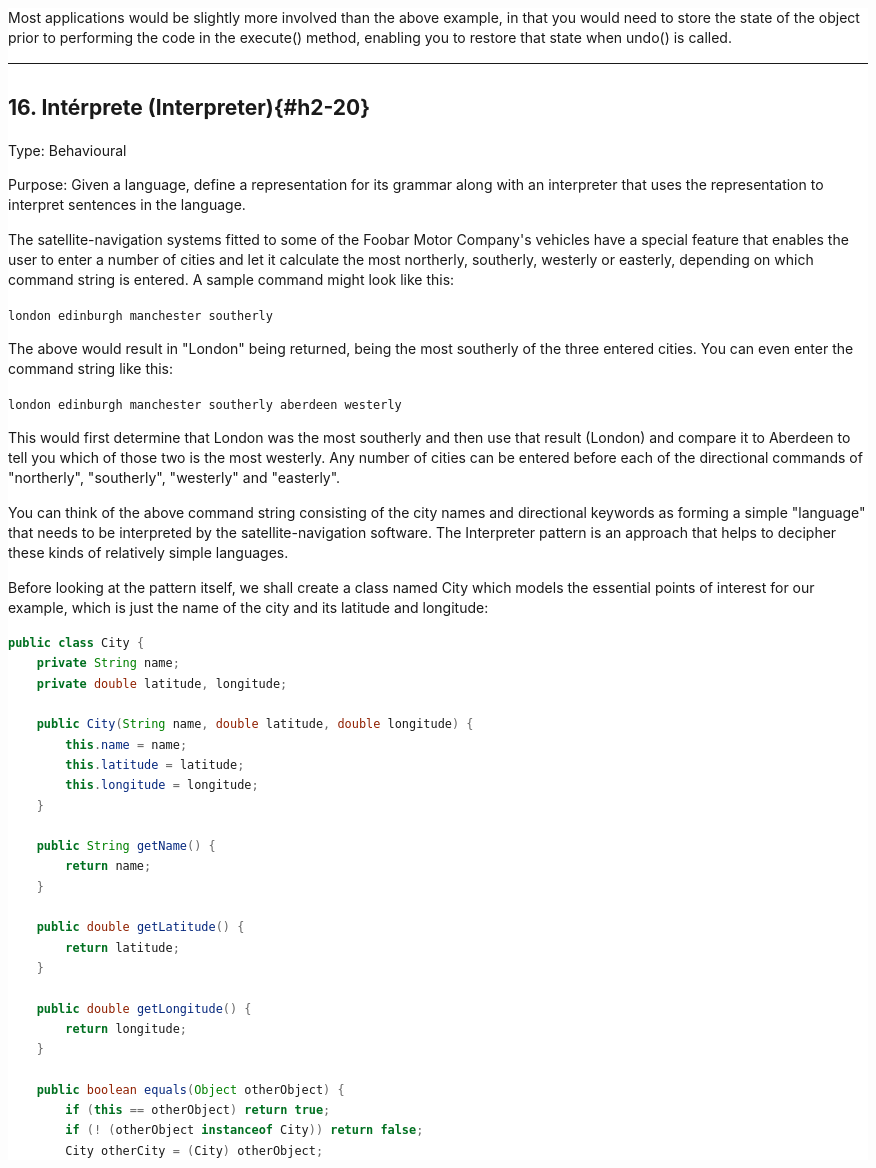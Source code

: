 Most applications would be slightly more involved than the above example, in that you would need to store the state of the object prior to performing the code in the execute() method, enabling you to restore that state when undo() is called.

---

## 16. Intérprete (Interpreter){#h2-20}

Type: Behavioural

Purpose: Given a language, define a representation for its grammar along with an interpreter that uses the representation to interpret sentences in the language.

The satellite-navigation systems fitted to some of the Foobar Motor Company's vehicles have a special feature that enables the user to enter a number of cities and let it calculate the most northerly, southerly, westerly or easterly, depending on which command string is entered. A sample command might look like this:

```text
london edinburgh manchester southerly
```

The above would result in "London" being returned, being the most southerly of the three entered cities. You can even enter the command string like this:

```text
london edinburgh manchester southerly aberdeen westerly
```

This would first determine that London was the most southerly and then use that result (London) and compare it to Aberdeen to tell you which of those two is the most westerly. Any number of cities can be entered before each of the directional commands of "northerly", "southerly", "westerly" and "easterly".

You can think of the above command string consisting of the city names and directional keywords as forming a simple "language" that needs to be interpreted by the satellite-navigation software. The Interpreter pattern is an approach that helps to decipher these kinds of relatively simple languages.

Before looking at the pattern itself, we shall create a class named City which models the essential points of interest for our example, which is just the name of the city and its latitude and longitude:

```java
public class City {
    private String name;
    private double latitude, longitude;

    public City(String name, double latitude, double longitude) {
        this.name = name;
        this.latitude = latitude;
        this.longitude = longitude;
    }

    public String getName() {
        return name;
    }

    public double getLatitude() {
        return latitude;
    }

    public double getLongitude() {
        return longitude;
    }

    public boolean equals(Object otherObject) {
        if (this == otherObject) return true;
        if (! (otherObject instanceof City)) return false;
        City otherCity = (City) otherObject;
```